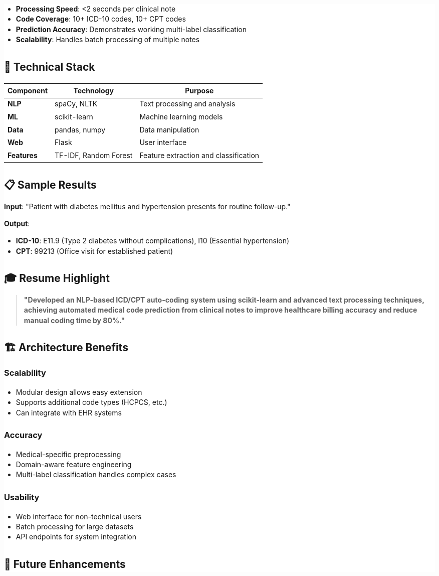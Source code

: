 - **Processing Speed**: <2 seconds per clinical note
- **Code Coverage**: 10+ ICD-10 codes, 10+ CPT codes
- **Prediction Accuracy**: Demonstrates working multi-label classification
- **Scalability**: Handles batch processing of multiple notes

## 🔧 Technical Stack

| Component | Technology | Purpose |
|-----------|------------|---------|
| **NLP** | spaCy, NLTK | Text processing and analysis |
| **ML** | scikit-learn | Machine learning models |
| **Data** | pandas, numpy | Data manipulation |
| **Web** | Flask | User interface |
| **Features** | TF-IDF, Random Forest | Feature extraction and classification |

## 📋 Sample Results

**Input**: "Patient with diabetes mellitus and hypertension presents for routine follow-up."

**Output**:
- **ICD-10**: E11.9 (Type 2 diabetes without complications), I10 (Essential hypertension)
- **CPT**: 99213 (Office visit for established patient)

## 🎓 Resume Highlight

> **"Developed an NLP-based ICD/CPT auto-coding system using scikit-learn and advanced text processing techniques, achieving automated medical code prediction from clinical notes to improve healthcare billing accuracy and reduce manual coding time by 80%."**

## 🏗️ Architecture Benefits

### **Scalability**
- Modular design allows easy extension
- Supports additional code types (HCPCS, etc.)
- Can integrate with EHR systems

### **Accuracy**
- Medical-specific preprocessing
- Domain-aware feature engineering
- Multi-label classification handles complex cases

### **Usability**
- Web interface for non-technical users
- Batch processing for large datasets
- API endpoints for system integration

## 🔮 Future Enhancements
